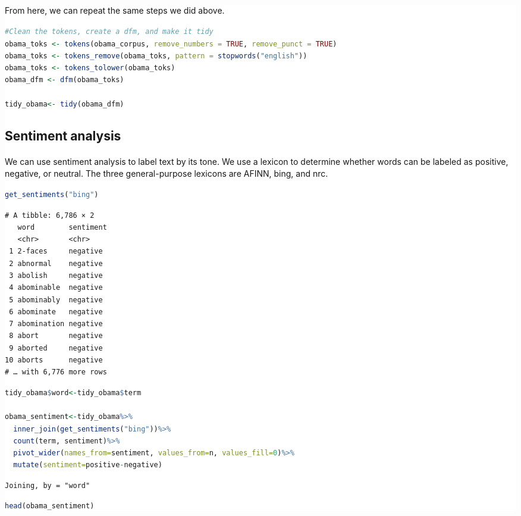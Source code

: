 
From here, we can repeat the same steps we did above.

```r
#Clean the tokens, create a dfm, and make it tidy
obama_toks <- tokens(obama_corpus, remove_numbers = TRUE, remove_punct = TRUE)
obama_toks <- tokens_remove(obama_toks, pattern = stopwords("english"))
obama_toks <- tokens_tolower(obama_toks)
obama_dfm <- dfm(obama_toks)

tidy_obama<- tidy(obama_dfm)
```

## Sentiment analysis

We can use sentiment analysis to label text by its tone. We use a
lexicon to determine whether words can be labeled as positive, negative,
or neutral. The three general-purpose lexicons are AFINN, bing, and nrc.

```r
get_sentiments("bing")
```

    # A tibble: 6,786 × 2
       word        sentiment
       <chr>       <chr>    
     1 2-faces     negative 
     2 abnormal    negative 
     3 abolish     negative 
     4 abominable  negative 
     5 abominably  negative 
     6 abominate   negative 
     7 abomination negative 
     8 abort       negative 
     9 aborted     negative 
    10 aborts      negative 
    # … with 6,776 more rows

```r
tidy_obama$word<-tidy_obama$term

obama_sentiment<-tidy_obama%>%
  inner_join(get_sentiments("bing"))%>%
  count(term, sentiment)%>%
  pivot_wider(names_from=sentiment, values_from=n, values_fill=0)%>%
  mutate(sentiment=positive-negative)
```

    Joining, by = "word"


```r
head(obama_sentiment)
```
